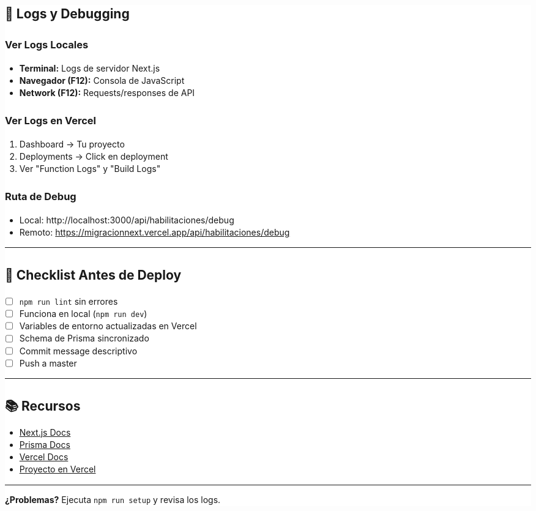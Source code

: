 
## 📝 Logs y Debugging

### Ver Logs Locales
- **Terminal:** Logs de servidor Next.js
- **Navegador (F12):** Consola de JavaScript
- **Network (F12):** Requests/responses de API

### Ver Logs en Vercel
1. Dashboard → Tu proyecto
2. Deployments → Click en deployment
3. Ver "Function Logs" y "Build Logs"

### Ruta de Debug
- Local: http://localhost:3000/api/habilitaciones/debug
- Remoto: https://migracionnext.vercel.app/api/habilitaciones/debug

---

## 🎯 Checklist Antes de Deploy

- [ ] `npm run lint` sin errores
- [ ] Funciona en local (`npm run dev`)
- [ ] Variables de entorno actualizadas en Vercel
- [ ] Schema de Prisma sincronizado
- [ ] Commit message descriptivo
- [ ] Push a master

---

## 📚 Recursos

- [Next.js Docs](https://nextjs.org/docs)
- [Prisma Docs](https://www.prisma.io/docs)
- [Vercel Docs](https://vercel.com/docs)
- [Proyecto en Vercel](https://vercel.com/julianmcancelo/migracion)

---

**¿Problemas?** Ejecuta `npm run setup` y revisa los logs.
